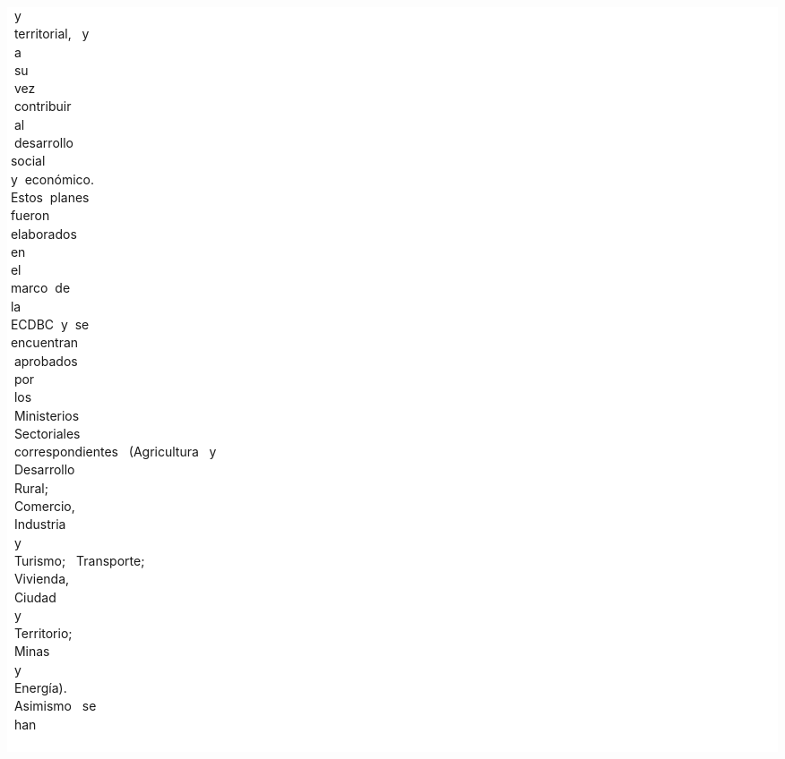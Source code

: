    y	
   territorial,	
   y	
   a	
   su	
   vez	
   contribuir	
   al	
  
desarrollo	
  social	
  y	
  económico.	
  Estos	
  planes	
  fueron	
  elaborados	
  en	
  el	
  marco	
  de	
  la	
  ECDBC	
  y	
  se	
  encuentran	
  
aprobados	
   por	
   los	
   Ministerios	
   Sectoriales	
   correspondientes	
   (Agricultura	
   y	
   Desarrollo	
   Rural;	
   Comercio,	
  
Industria	
   y	
   Turismo;	
   Transporte;	
   Vivienda,	
   Ciudad	
   y	
   Territorio;	
   Minas	
   y	
   Energía).	
   Asimismo	
   se	
   han	
  